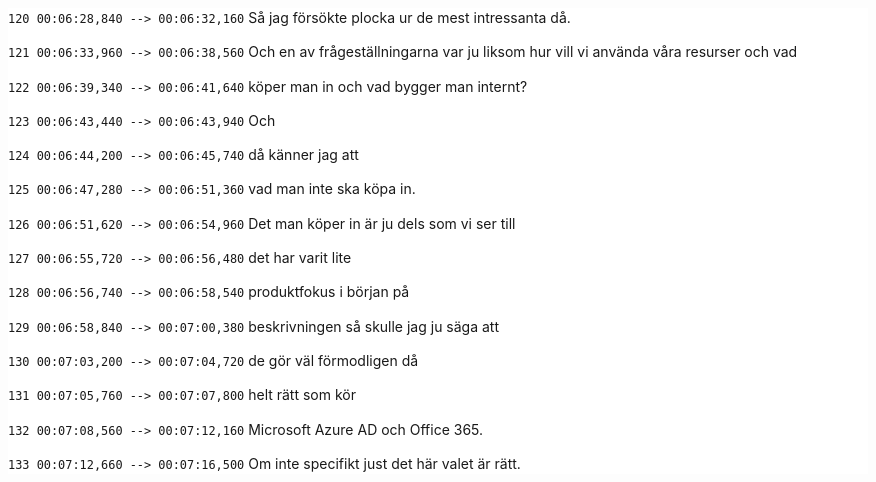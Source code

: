 

`120 00:06:28,840 --> 00:06:32,160`
Så jag försökte plocka ur de mest intressanta då.



`121 00:06:33,960 --> 00:06:38,560`
Och en av frågeställningarna var ju liksom hur vill vi använda våra resurser och vad



`122 00:06:39,340 --> 00:06:41,640`
köper man in och vad bygger man internt?



`123 00:06:43,440 --> 00:06:43,940`
Och



`124 00:06:44,200 --> 00:06:45,740`
då känner jag att



`125 00:06:47,280 --> 00:06:51,360`
vad man inte ska köpa in.



`126 00:06:51,620 --> 00:06:54,960`
Det man köper in är ju dels som vi ser till



`127 00:06:55,720 --> 00:06:56,480`
det har varit lite



`128 00:06:56,740 --> 00:06:58,540`
produktfokus i början på



`129 00:06:58,840 --> 00:07:00,380`
beskrivningen så skulle jag ju säga att



`130 00:07:03,200 --> 00:07:04,720`
de gör väl förmodligen då



`131 00:07:05,760 --> 00:07:07,800`
helt rätt som kör



`132 00:07:08,560 --> 00:07:12,160`
Microsoft Azure AD och Office 365.



`133 00:07:12,660 --> 00:07:16,500`
Om inte specifikt just det här valet är rätt.
